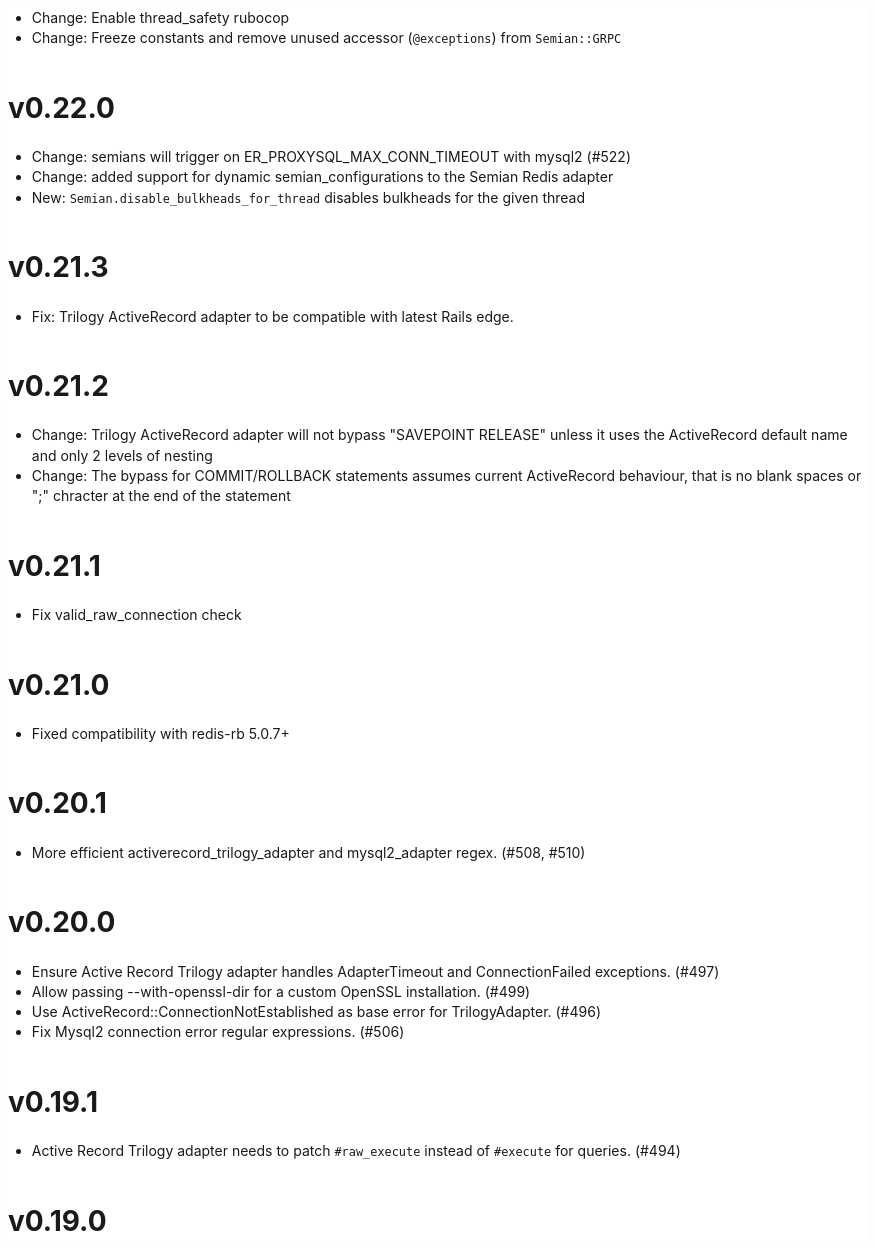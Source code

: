 * Change: Enable thread_safety rubocop
* Change: Freeze constants and remove unused accessor (`@exceptions`) from `Semian::GRPC`

# v0.22.0

* Change: semians will trigger on ER_PROXYSQL_MAX_CONN_TIMEOUT with mysql2 (#522)
* Change: added support for dynamic semian_configurations to the Semian Redis adapter
* New: `Semian.disable_bulkheads_for_thread` disables bulkheads for the given thread

# v0.21.3

* Fix: Trilogy ActiveRecord adapter to be compatible with latest Rails edge.

# v0.21.2
* Change: Trilogy ActiveRecord adapter will not bypass "SAVEPOINT RELEASE" unless it uses the ActiveRecord default name and only 2 levels of nesting
* Change: The bypass for COMMIT/ROLLBACK statements assumes current ActiveRecord behaviour, that is no blank spaces or ";" chracter at the end of the statement

# v0.21.1

* Fix valid_raw_connection check

# v0.21.0

* Fixed compatibility with redis-rb 5.0.7+

# v0.20.1

* More efficient activerecord_trilogy_adapter and mysql2_adapter regex. (#508, #510)

# v0.20.0

* Ensure Active Record Trilogy adapter handles AdapterTimeout and ConnectionFailed exceptions. (#497)
* Allow passing --with-openssl-dir for a custom OpenSSL installation. (#499)
* Use ActiveRecord::ConnectionNotEstablished as base error for TrilogyAdapter. (#496)
* Fix Mysql2 connection error regular expressions. (#506)

# v0.19.1

* Active Record Trilogy adapter needs to patch `#raw_execute` instead of `#execute` for queries. (#494)

# v0.19.0
